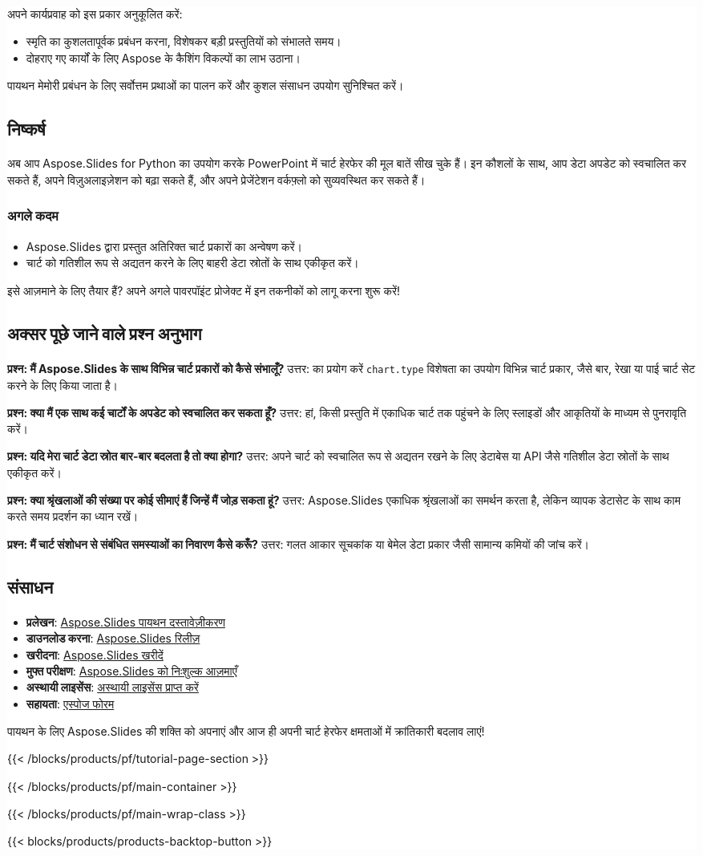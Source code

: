 अपने कार्यप्रवाह को इस प्रकार अनुकूलित करें:
- स्मृति का कुशलतापूर्वक प्रबंधन करना, विशेषकर बड़ी प्रस्तुतियों को संभालते समय।
- दोहराए गए कार्यों के लिए Aspose के कैशिंग विकल्पों का लाभ उठाना।

पायथन मेमोरी प्रबंधन के लिए सर्वोत्तम प्रथाओं का पालन करें और कुशल संसाधन उपयोग सुनिश्चित करें।

## निष्कर्ष

अब आप Aspose.Slides for Python का उपयोग करके PowerPoint में चार्ट हेरफेर की मूल बातें सीख चुके हैं। इन कौशलों के साथ, आप डेटा अपडेट को स्वचालित कर सकते हैं, अपने विज़ुअलाइज़ेशन को बढ़ा सकते हैं, और अपने प्रेजेंटेशन वर्कफ़्लो को सुव्यवस्थित कर सकते हैं।

### अगले कदम
- Aspose.Slides द्वारा प्रस्तुत अतिरिक्त चार्ट प्रकारों का अन्वेषण करें।
- चार्ट को गतिशील रूप से अद्यतन करने के लिए बाहरी डेटा स्रोतों के साथ एकीकृत करें।

इसे आज़माने के लिए तैयार हैं? अपने अगले पावरपॉइंट प्रोजेक्ट में इन तकनीकों को लागू करना शुरू करें!

## अक्सर पूछे जाने वाले प्रश्न अनुभाग

**प्रश्न: मैं Aspose.Slides के साथ विभिन्न चार्ट प्रकारों को कैसे संभालूँ?**
उत्तर: का प्रयोग करें `chart.type` विशेषता का उपयोग विभिन्न चार्ट प्रकार, जैसे बार, रेखा या पाई चार्ट सेट करने के लिए किया जाता है।

**प्रश्न: क्या मैं एक साथ कई चार्टों के अपडेट को स्वचालित कर सकता हूँ?**
उत्तर: हां, किसी प्रस्तुति में एकाधिक चार्ट तक पहुंचने के लिए स्लाइडों और आकृतियों के माध्यम से पुनरावृति करें।

**प्रश्न: यदि मेरा चार्ट डेटा स्रोत बार-बार बदलता है तो क्या होगा?**
उत्तर: अपने चार्ट को स्वचालित रूप से अद्यतन रखने के लिए डेटाबेस या API जैसे गतिशील डेटा स्रोतों के साथ एकीकृत करें।

**प्रश्न: क्या श्रृंखलाओं की संख्या पर कोई सीमाएं हैं जिन्हें मैं जोड़ सकता हूं?**
उत्तर: Aspose.Slides एकाधिक श्रृंखलाओं का समर्थन करता है, लेकिन व्यापक डेटासेट के साथ काम करते समय प्रदर्शन का ध्यान रखें।

**प्रश्न: मैं चार्ट संशोधन से संबंधित समस्याओं का निवारण कैसे करूँ?**
उत्तर: गलत आकार सूचकांक या बेमेल डेटा प्रकार जैसी सामान्य कमियों की जांच करें।

## संसाधन
- **प्रलेखन**: [Aspose.Slides पायथन दस्तावेज़ीकरण](https://reference.aspose.com/slides/python-net/)
- **डाउनलोड करना**: [Aspose.Slides रिलीज़](https://releases.aspose.com/slides/python-net/)
- **खरीदना**: [Aspose.Slides खरीदें](https://purchase.aspose.com/buy)
- **मुफ्त परीक्षण**: [Aspose.Slides को निःशुल्क आज़माएँ](https://releases.aspose.com/slides/python-net/)
- **अस्थायी लाइसेंस**: [अस्थायी लाइसेंस प्राप्त करें](https://purchase.aspose.com/temporary-license/)
- **सहायता**: [एस्पोज फोरम](https://forum.aspose.com/c/slides/11)

पायथन के लिए Aspose.Slides की शक्ति को अपनाएं और आज ही अपनी चार्ट हेरफेर क्षमताओं में क्रांतिकारी बदलाव लाएं!

{{< /blocks/products/pf/tutorial-page-section >}}

{{< /blocks/products/pf/main-container >}}

{{< /blocks/products/pf/main-wrap-class >}}

{{< blocks/products/products-backtop-button >}}